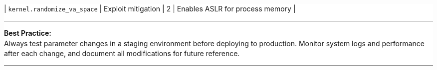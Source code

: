 | `kernel.randomize_va_space`              | Exploit mitigation                      | 2                        | Enables ASLR for process memory       |

---

**Best Practice:**  
Always test parameter changes in a staging environment before deploying to production. Monitor system logs and performance after each change, and document all modifications for future reference.

---
